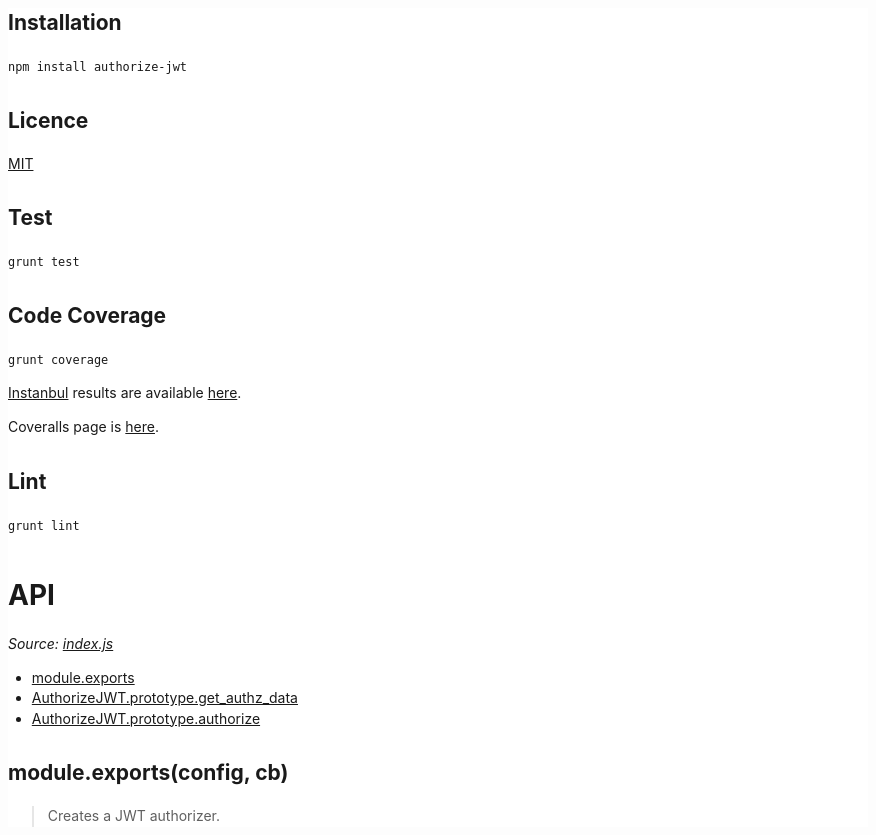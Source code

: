 ## Installation

```shell
npm install authorize-jwt
```

## Licence

[MIT](LICENCE)

## Test

```shell
grunt test
```

## Code Coverage

```shell
grunt coverage
```

[Instanbul](http://gotwarlost.github.io/istanbul/) results are available [here](http://rawgit.davedoesdev.com/davedoesdev/authorize-jwt/master/coverage/lcov-report/index.html).

Coveralls page is [here](https://coveralls.io/r/davedoesdev/authorize-jwt).

## Lint

```shell
grunt lint
```

# API

_Source: [index.js](/index.js)_

<a name="tableofcontents"></a>

- <a name="toc_moduleexportsconfig-cb"></a><a name="toc_module"></a>[module.exports](#moduleexportsconfig-cb)
- <a name="toc_authorizejwtprototypeget_authz_datareq-cb"></a><a name="toc_authorizejwtprototype"></a><a name="toc_authorizejwt"></a>[AuthorizeJWT.prototype.get_authz_data](#authorizejwtprototypeget_authz_datareq-cb)
- <a name="toc_authorizejwtprototypeauthorizeauthz_token-allowed_algs-cb"></a>[AuthorizeJWT.prototype.authorize](#authorizejwtprototypeauthorizeauthz_token-allowed_algs-cb)

<a name="module"></a>

## module.exports(config, cb)

> Creates a JWT authorizer.
